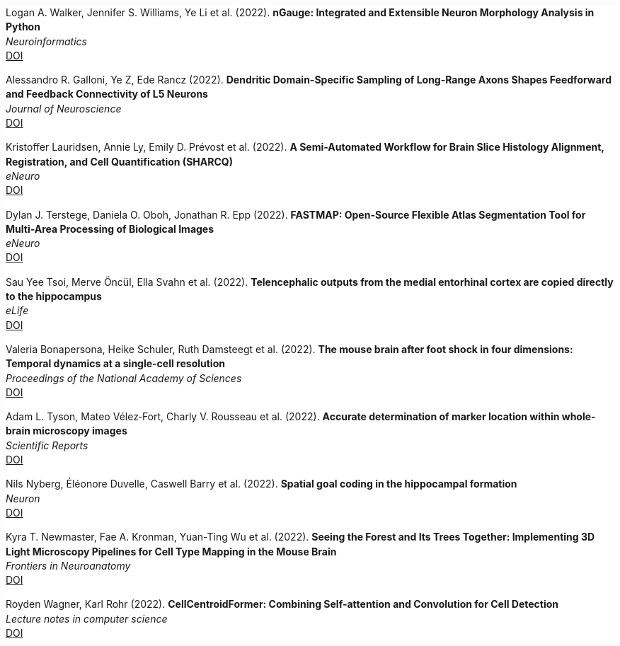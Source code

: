 
Logan A. Walker, Jennifer S. Williams, Ye Li et al. (2022). **nGauge: Integrated and Extensible Neuron Morphology Analysis in Python**  
*Neuroinformatics*  
[DOI](https://doi.org/https://doi.org/10.1007/s12021-022-09573-8)  


Alessandro R. Galloni, Ye Z, Ede Rancz (2022). **Dendritic Domain-Specific Sampling of Long-Range Axons Shapes Feedforward and Feedback Connectivity of L5 Neurons**  
*Journal of Neuroscience*  
[DOI](https://doi.org/https://doi.org/10.1523/jneurosci.1620-21.2022)  


Kristoffer Lauridsen, Annie Ly, Emily D. Prévost et al. (2022). **A Semi-Automated Workflow for Brain Slice Histology Alignment, Registration, and Cell Quantification (SHARCQ)**  
*eNeuro*  
[DOI](https://doi.org/https://doi.org/10.1523/eneuro.0483-21.2022)  


Dylan J. Terstege, Daniela O. Oboh, Jonathan R. Epp (2022). **FASTMAP: Open-Source Flexible Atlas Segmentation Tool for Multi-Area Processing of Biological Images**  
*eNeuro*  
[DOI](https://doi.org/https://doi.org/10.1523/eneuro.0325-21.2022)  


Sau Yee Tsoi, Merve Öncül, Ella Svahn et al. (2022). **Telencephalic outputs from the medial entorhinal cortex are copied directly to the hippocampus**  
*eLife*  
[DOI](https://doi.org/https://doi.org/10.7554/elife.73162)  


Valeria Bonapersona, Heike Schuler, Ruth Damsteegt et al. (2022). **The mouse brain after foot shock in four dimensions: Temporal dynamics at a single-cell resolution**  
*Proceedings of the National Academy of Sciences*  
[DOI](https://doi.org/https://doi.org/10.1073/pnas.2114002119)  


Adam L. Tyson, Mateo Vélez‐Fort, Charly V. Rousseau et al. (2022). **Accurate determination of marker location within whole-brain microscopy images**  
*Scientific Reports*  
[DOI](https://doi.org/https://doi.org/10.1038/s41598-021-04676-9)  


Nils Nyberg, Éléonore Duvelle, Caswell Barry et al. (2022). **Spatial goal coding in the hippocampal formation**  
*Neuron*  
[DOI](https://doi.org/https://doi.org/10.1016/j.neuron.2021.12.012)  


Kyra T. Newmaster, Fae A. Kronman, Yuan-Ting Wu et al. (2022). **Seeing the Forest and Its Trees Together: Implementing 3D Light Microscopy Pipelines for Cell Type Mapping in the Mouse Brain**  
*Frontiers in Neuroanatomy*  
[DOI](https://doi.org/https://doi.org/10.3389/fnana.2021.787601)  


Royden Wagner, Karl Rohr (2022). **CellCentroidFormer: Combining Self-attention and Convolution for Cell Detection**  
*Lecture notes in computer science*  
[DOI](https://doi.org/https://doi.org/10.1007/978-3-031-12053-4_16)  
